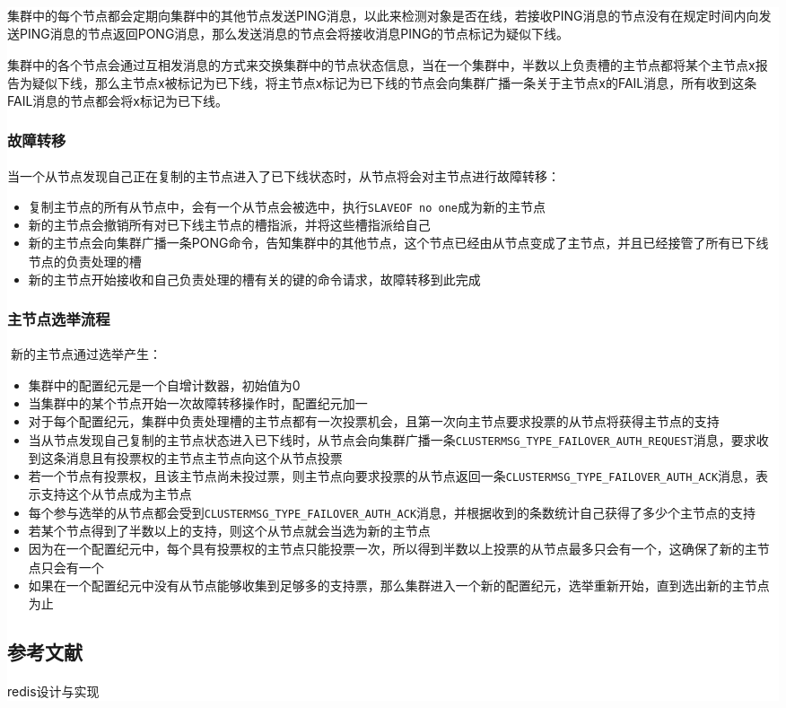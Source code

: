 ​	集群中的每个节点都会定期向集群中的其他节点发送PING消息，以此来检测对象是否在线，若接收PING消息的节点没有在规定时间内向发送PING消息的节点返回PONG消息，那么发送消息的节点会将接收消息PING的节点标记为疑似下线。

​	集群中的各个节点会通过互相发消息的方式来交换集群中的节点状态信息，当在一个集群中，半数以上负责槽的主节点都将某个主节点x报告为疑似下线，那么主节点x被标记为已下线，将主节点x标记为已下线的节点会向集群广播一条关于主节点x的FAIL消息，所有收到这条FAIL消息的节点都会将x标记为已下线。

### 故障转移

​	当一个从节点发现自己正在复制的主节点进入了已下线状态时，从节点将会对主节点进行故障转移：

- 复制主节点的所有从节点中，会有一个从节点会被选中，执行`SLAVEOF no one`成为新的主节点
- 新的主节点会撤销所有对已下线主节点的槽指派，并将这些槽指派给自己
- 新的主节点会向集群广播一条PONG命令，告知集群中的其他节点，这个节点已经由从节点变成了主节点，并且已经接管了所有已下线节点的负责处理的槽
- 新的主节点开始接收和自己负责处理的槽有关的键的命令请求，故障转移到此完成

### 主节点选举流程

​	新的主节点通过选举产生：

- 集群中的配置纪元是一个自增计数器，初始值为0
- 当集群中的某个节点开始一次故障转移操作时，配置纪元加一
- 对于每个配置纪元，集群中负责处理槽的主节点都有一次投票机会，且第一次向主节点要求投票的从节点将获得主节点的支持
- 当从节点发现自己复制的主节点状态进入已下线时，从节点会向集群广播一条`CLUSTERMSG_TYPE_FAILOVER_AUTH_REQUEST`消息，要求收到这条消息且有投票权的主节点主节点向这个从节点投票
- 若一个节点有投票权，且该主节点尚未投过票，则主节点向要求投票的从节点返回一条`CLUSTERMSG_TYPE_FAILOVER_AUTH_ACK`消息，表示支持这个从节点成为主节点
- 每个参与选举的从节点都会受到`CLUSTERMSG_TYPE_FAILOVER_AUTH_ACK`消息，并根据收到的条数统计自己获得了多少个主节点的支持
- 若某个节点得到了半数以上的支持，则这个从节点就会当选为新的主节点
- 因为在一个配置纪元中，每个具有投票权的主节点只能投票一次，所以得到半数以上投票的从节点最多只会有一个，这确保了新的主节点只会有一个
- 如果在一个配置纪元中没有从节点能够收集到足够多的支持票，那么集群进入一个新的配置纪元，选举重新开始，直到选出新的主节点为止



## 参考文献

redis设计与实现